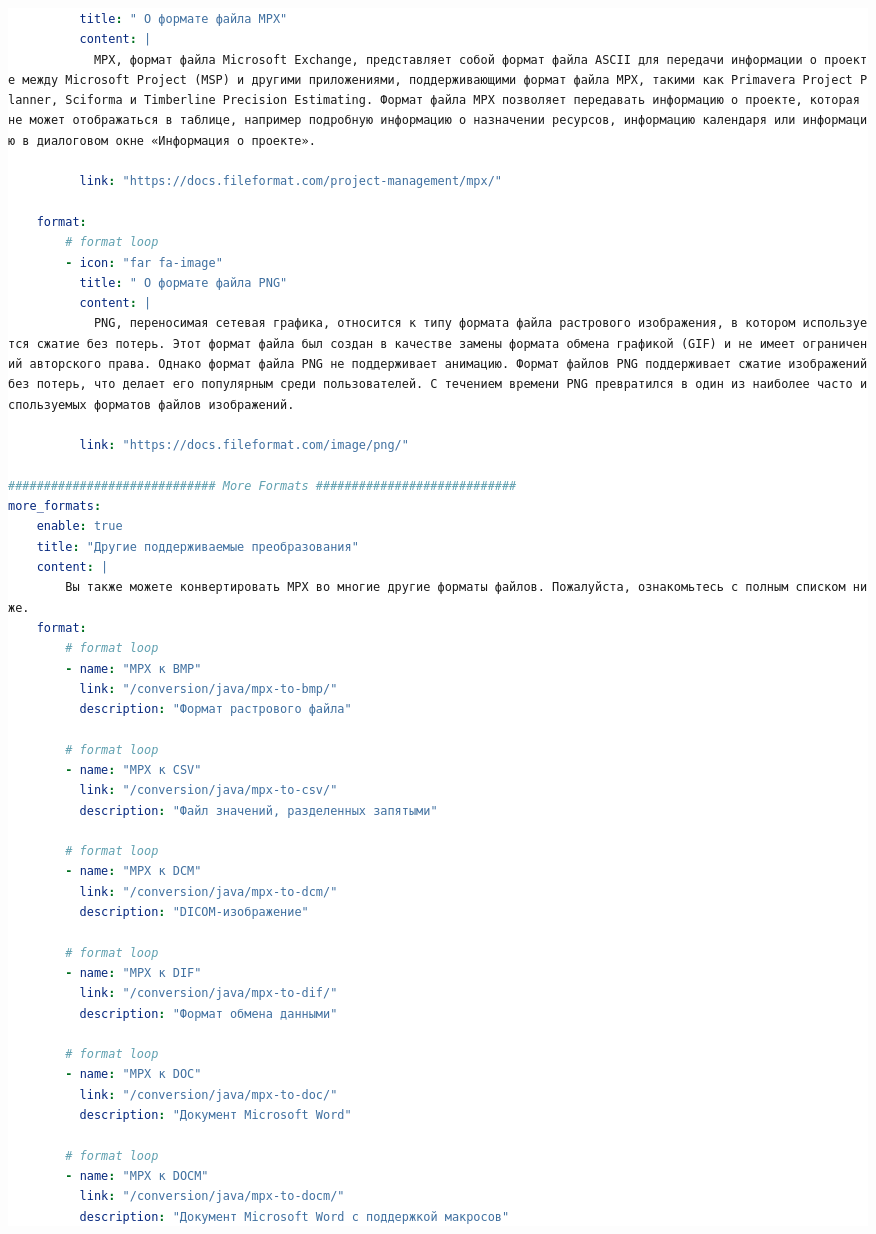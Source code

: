 ```yaml
          title: " О формате файла MPX"
          content: |
            MPX, формат файла Microsoft Exchange, представляет собой формат файла ASCII для передачи информации о проекте между Microsoft Project (MSP) и другими приложениями, поддерживающими формат файла MPX, такими как Primavera Project Planner, Sciforma и Timberline Precision Estimating. Формат файла MPX позволяет передавать информацию о проекте, которая не может отображаться в таблице, например подробную информацию о назначении ресурсов, информацию календаря или информацию в диалоговом окне «Информация о проекте».

          link: "https://docs.fileformat.com/project-management/mpx/"

    format:
        # format loop
        - icon: "far fa-image"
          title: " О формате файла PNG"
          content: |
            PNG, переносимая сетевая графика, относится к типу формата файла растрового изображения, в котором используется сжатие без потерь. Этот формат файла был создан в качестве замены формата обмена графикой (GIF) и не имеет ограничений авторского права. Однако формат файла PNG не поддерживает анимацию. Формат файлов PNG поддерживает сжатие изображений без потерь, что делает его популярным среди пользователей. С течением времени PNG превратился в один из наиболее часто используемых форматов файлов изображений.

          link: "https://docs.fileformat.com/image/png/"

############################# More Formats ############################
more_formats:
    enable: true
    title: "Другие поддерживаемые преобразования"
    content: |
        Вы также можете конвертировать MPX во многие другие форматы файлов. Пожалуйста, ознакомьтесь с полным списком ниже.
    format: 
        # format loop
        - name: "MPX к BMP"
          link: "/conversion/java/mpx-to-bmp/"
          description: "Формат растрового файла"

        # format loop
        - name: "MPX к CSV"
          link: "/conversion/java/mpx-to-csv/"
          description: "Файл значений, разделенных запятыми"

        # format loop
        - name: "MPX к DCM"
          link: "/conversion/java/mpx-to-dcm/"
          description: "DICOM-изображение"

        # format loop
        - name: "MPX к DIF"
          link: "/conversion/java/mpx-to-dif/"
          description: "Формат обмена данными"

        # format loop
        - name: "MPX к DOC"
          link: "/conversion/java/mpx-to-doc/"
          description: "Документ Microsoft Word"

        # format loop
        - name: "MPX к DOCM"
          link: "/conversion/java/mpx-to-docm/"
          description: "Документ Microsoft Word с поддержкой макросов"

```